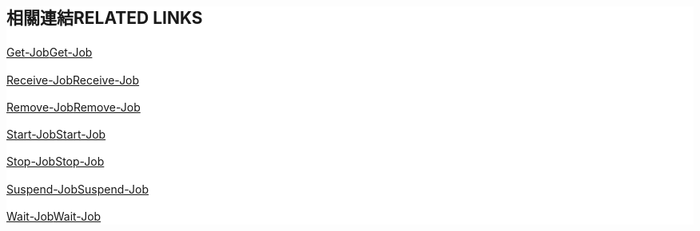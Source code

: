 ## <span data-ttu-id="4077e-233">相關連結</span><span class="sxs-lookup"><span data-stu-id="4077e-233">RELATED LINKS</span></span>

[<span data-ttu-id="4077e-234">Get-Job</span><span class="sxs-lookup"><span data-stu-id="4077e-234">Get-Job</span></span>](Get-Job.md)

[<span data-ttu-id="4077e-235">Receive-Job</span><span class="sxs-lookup"><span data-stu-id="4077e-235">Receive-Job</span></span>](Receive-Job.md)

[<span data-ttu-id="4077e-236">Remove-Job</span><span class="sxs-lookup"><span data-stu-id="4077e-236">Remove-Job</span></span>](Remove-Job.md)

[<span data-ttu-id="4077e-237">Start-Job</span><span class="sxs-lookup"><span data-stu-id="4077e-237">Start-Job</span></span>](Start-Job.md)

[<span data-ttu-id="4077e-238">Stop-Job</span><span class="sxs-lookup"><span data-stu-id="4077e-238">Stop-Job</span></span>](Stop-Job.md)

[<span data-ttu-id="4077e-239">Suspend-Job</span><span class="sxs-lookup"><span data-stu-id="4077e-239">Suspend-Job</span></span>](Suspend-Job.md)

[<span data-ttu-id="4077e-240">Wait-Job</span><span class="sxs-lookup"><span data-stu-id="4077e-240">Wait-Job</span></span>](Wait-Job.md)
